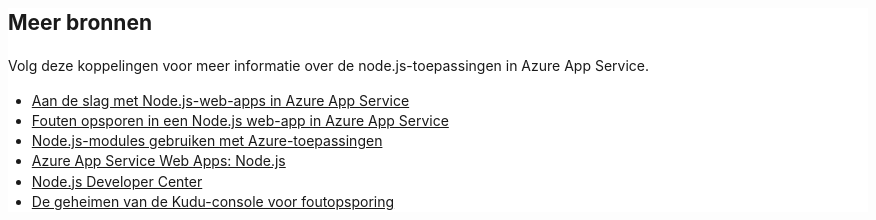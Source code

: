 ## <a name="more-resources"></a>Meer bronnen

Volg deze koppelingen voor meer informatie over de node.js-toepassingen in Azure App Service.

* [Aan de slag met Node.js-web-apps in Azure App Service](app-service-web-get-started-nodejs.md)
* [Fouten opsporen in een Node.js web-app in Azure App Service](app-service-web-tutorial-nodejs-mongodb-app.md)
* [Node.js-modules gebruiken met Azure-toepassingen](../nodejs-use-node-modules-azure-apps.md)
* [Azure App Service Web Apps: Node.js](https://blogs.msdn.microsoft.com/silverlining/2012/06/14/windows-azure-websites-node-js/)
* [Node.js Developer Center](../nodejs-use-node-modules-azure-apps.md)
* [De geheimen van de Kudu-console voor foutopsporing](https://azure.microsoft.com/documentation/videos/super-secret-kudu-debug-console-for-azure-web-sites/)
